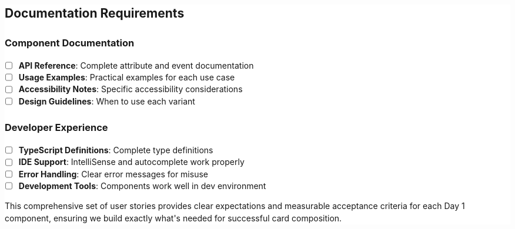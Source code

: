 
## Documentation Requirements

### Component Documentation

- [ ] **API Reference**: Complete attribute and event documentation
- [ ] **Usage Examples**: Practical examples for each use case
- [ ] **Accessibility Notes**: Specific accessibility considerations
- [ ] **Design Guidelines**: When to use each variant

### Developer Experience

- [ ] **TypeScript Definitions**: Complete type definitions
- [ ] **IDE Support**: IntelliSense and autocomplete work properly
- [ ] **Error Handling**: Clear error messages for misuse
- [ ] **Development Tools**: Components work well in dev environment

This comprehensive set of user stories provides clear expectations and measurable acceptance criteria for each Day 1 component, ensuring we build exactly what's needed for successful card composition.
